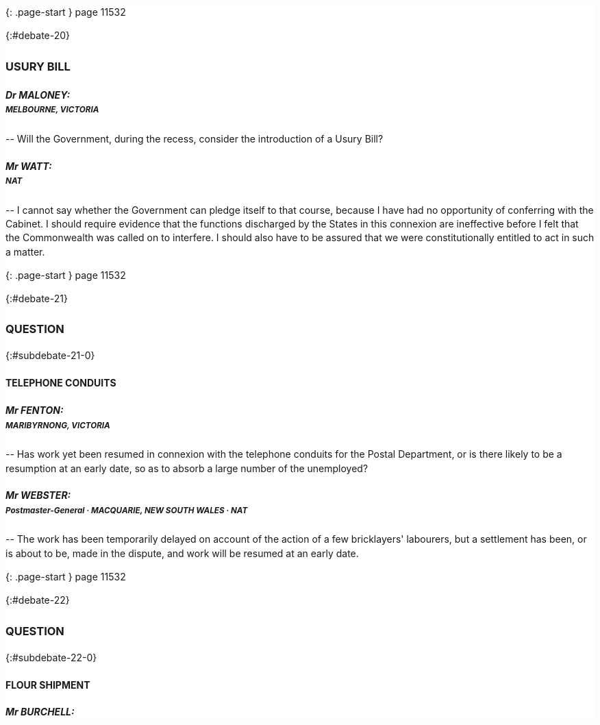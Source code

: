 {: .page-start }
page 11532

{:#debate-20}
### USURY BILL

##### Dr MALONEY:<br><small class="text-muted">MELBOURNE, VICTORIA</small>

-- Will the Government, during the recess, consider the introduction of a Usury Bill? 

##### Mr WATT:<br><small class="text-muted">NAT</small>

-- I cannot say whether the Government can pledge itself to that course, because I have had no opportunity of conferring with the Cabinet. I should require evidence that the functions discharged by the States in this connexion are ineffective before I felt that the Commonwealth was called on to interfere. I should also have to be assured that we were constitutionally entitled to act in such a matter. 

{: .page-start }
page 11532

{:#debate-21}
### QUESTION

{:#subdebate-21-0}
#### TELEPHONE CONDUITS

##### Mr FENTON:<br><small class="text-muted">MARIBYRNONG, VICTORIA</small>

-- Has work yet been resumed in connexion with the telephone conduits for the Postal Department, or is there likely to be a resumption at an early date, so as to absorb a large number of the unemployed? 

##### Mr WEBSTER:<br><small class="text-muted">Postmaster-General &middot; MACQUARIE, NEW SOUTH WALES &middot; NAT</small>

-- The work has been temporarily delayed on account of the action of a few bricklayers' labourers, but a settlement has been, or is about to be, made in the dispute, and work will be resumed at an early date. 

{: .page-start }
page 11532

{:#debate-22}
### QUESTION

{:#subdebate-22-0}
#### FLOUR SHIPMENT

##### Mr BURCHELL:
